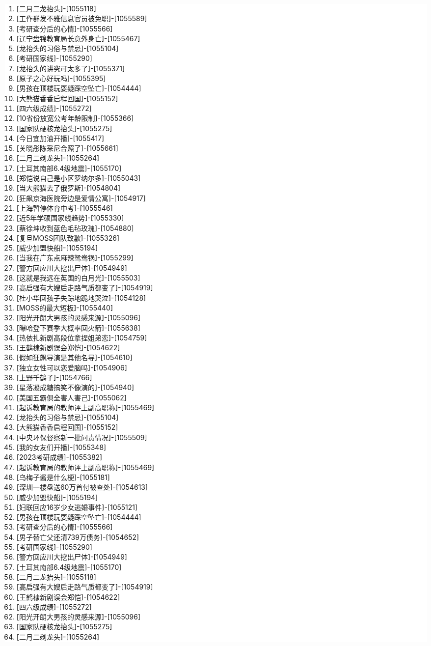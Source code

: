 1. [二月二龙抬头]-[1055118]
1. [工作群发不雅信息官员被免职]-[1055589]
1. [考研查分后的心情]-[1055566]
1. [辽宁盘锦教育局长意外身亡]-[1055467]
1. [龙抬头的习俗与禁忌]-[1055104]
1. [考研国家线]-[1055290]
1. [龙抬头的讲究可太多了]-[1055371]
1. [原子之心好玩吗]-[1055395]
1. [男孩在顶楼玩耍疑踩空坠亡]-[1054444]
1. [大熊猫香香启程回国]-[1055152]
1. [四六级成绩]-[1055272]
1. [10省份放宽公考年龄限制]-[1055366]
1. [国家队硬核龙抬头]-[1055275]
1. [今日宜加油开播]-[1055417]
1. [关晓彤陈采尼合照了]-[1055661]
1. [二月二剃龙头]-[1055264]
1. [土耳其南部6.4级地震]-[1055170]
1. [郑恺说自己是小区罗纳尔多]-[1055043]
1. [当大熊猫去了俄罗斯]-[1054804]
1. [狂飙京海医院旁边是爱情公寓]-[1054917]
1. [上海暂停体育中考]-[1055546]
1. [近5年学硕国家线趋势]-[1055330]
1. [蔡徐坤收到蓝色毛毡玫瑰]-[1054880]
1. [复旦MOSS团队致歉]-[1055326]
1. [威少加盟快船]-[1055194]
1. [当我在广东点麻辣鸳鸯锅]-[1055299]
1. [警方回应川大挖出尸体]-[1054949]
1. [这就是我远在英国的白月光]-[1055503]
1. [高启强有大嫂后走路气质都变了]-[1054919]
1. [杜小华回孩子失踪地跪地哭泣]-[1054128]
1. [MOSS的最大短板]-[1055440]
1. [阳光开朗大男孩的灵感来源]-[1055096]
1. [曝哈登下赛季大概率回火箭]-[1055638]
1. [热依扎新剧高段位拿捏姐弟恋]-[1054759]
1. [王鹤棣新剧误会郑恺]-[1054622]
1. [假如狂飙导演是其他名导]-[1054610]
1. [独立女性可以恋爱脑吗]-[1054906]
1. [上野千鹤子]-[1054766]
1. [星落凝成糖搞笑不像演的]-[1054940]
1. [美国五霸俱全害人害己]-[1055062]
1. [起诉教育局的教师评上副高职称]-[1055469]
1. [龙抬头的习俗与禁忌]-[1055104]
1. [大熊猫香香启程回国]-[1055152]
1. [中央环保督察新一批问责情况]-[1055509]
1. [我的女友们开播]-[1055348]
1. [2023考研成绩]-[1055382]
1. [起诉教育局的教师评上副高职称]-[1055469]
1. [乌梅子酱是什么梗]-[1055181]
1. [深圳一楼盘送60万首付被查处]-[1054613]
1. [威少加盟快船]-[1055194]
1. [妇联回应16岁少女逃婚事件]-[1055121]
1. [男孩在顶楼玩耍疑踩空坠亡]-[1054444]
1. [考研查分后的心情]-[1055566]
1. [男子替亡父还清739万债务]-[1054652]
1. [考研国家线]-[1055290]
1. [警方回应川大挖出尸体]-[1054949]
1. [土耳其南部6.4级地震]-[1055170]
1. [二月二龙抬头]-[1055118]
1. [高启强有大嫂后走路气质都变了]-[1054919]
1. [王鹤棣新剧误会郑恺]-[1054622]
1. [四六级成绩]-[1055272]
1. [阳光开朗大男孩的灵感来源]-[1055096]
1. [国家队硬核龙抬头]-[1055275]
1. [二月二剃龙头]-[1055264]